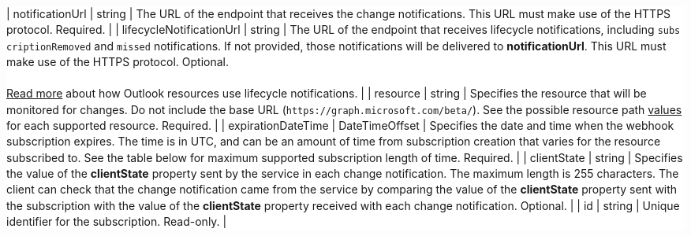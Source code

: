 | notificationUrl           | string         | The URL of the endpoint that receives the change notifications. This URL must make use of the HTTPS protocol. Required.                                                                                                                                                                                                                                                                                                                                                                                                                                                                                                                                                                                                                                                                                                                                                                                    |
| lifecycleNotificationUrl  | string         | The URL of the endpoint that receives lifecycle notifications, including `subscriptionRemoved` and `missed` notifications. If not provided, those notifications will be delivered to **notificationUrl**. This URL must make use of the HTTPS protocol. Optional. <br><br>[Read more](/graph/webhooks-outlook-authz) about how Outlook resources use lifecycle notifications.                                                                                                                                                                                                                                                                                                                                                                                                                                                                                                                              |
| resource                  | string         | Specifies the resource that will be monitored for changes. Do not include the base URL (`https://graph.microsoft.com/beta/`). See the possible resource path [values](webhooks.md) for each supported resource. Required.                                                                                                                                                                                                                                                                                                                                                                                                                                                                                                                                                                                                                                                                                  |
| expirationDateTime        | DateTimeOffset | Specifies the date and time when the webhook subscription expires. The time is in UTC, and can be an amount of time from subscription creation that varies for the resource subscribed to.  See the table below for maximum supported subscription length of time. Required.                                                                                                                                                                                                                                                                                                                                                                                                                                                                                                                                                                                                                               |
| clientState               | string         | Specifies the value of the **clientState** property sent by the service in each change notification. The maximum length is 255 characters. The client can check that the change notification came from the service by comparing the value of the **clientState** property sent with the subscription with the value of the **clientState** property received with each change notification. Optional.                                                                                                                                                                                                                                                                                                                                                                                                                                                                                                      |
| id                        | string         | Unique identifier for the subscription. Read-only.                                                                                                                                                                                                                                                                                                                                                                                                                                                                                                                                                                                                                                                                                                                                                                                                                                                         |
